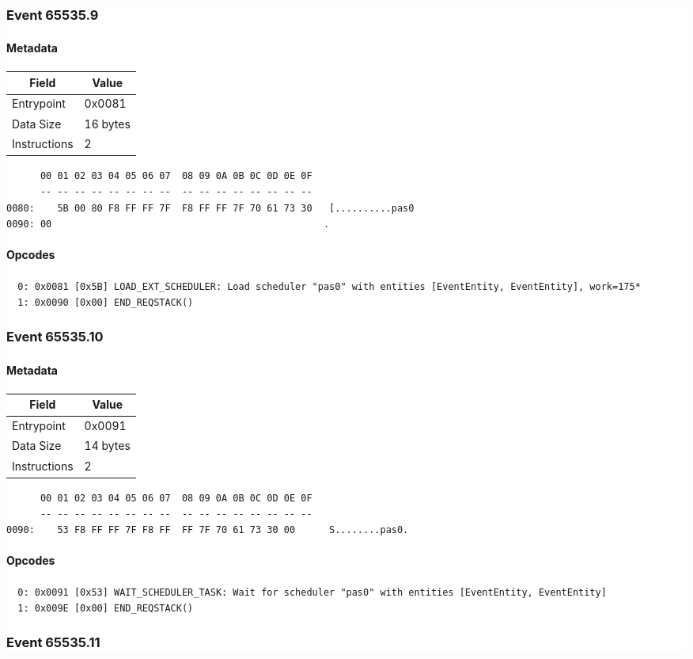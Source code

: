 ### Event 65535.9

#### Metadata

| Field        | Value    |
|--------------|----------|
| Entrypoint   | 0x0081   |
| Data Size    | 16 bytes |
| Instructions | 2        |

```
      00 01 02 03 04 05 06 07  08 09 0A 0B 0C 0D 0E 0F
      -- -- -- -- -- -- -- --  -- -- -- -- -- -- -- --
0080:    5B 00 80 F8 FF FF 7F  F8 FF FF 7F 70 61 73 30   [..........pas0
0090: 00                                                .               
```

#### Opcodes

```
  0: 0x0081 [0x5B] LOAD_EXT_SCHEDULER: Load scheduler "pas0" with entities [EventEntity, EventEntity], work=175*
  1: 0x0090 [0x00] END_REQSTACK()
```

### Event 65535.10

#### Metadata

| Field        | Value    |
|--------------|----------|
| Entrypoint   | 0x0091   |
| Data Size    | 14 bytes |
| Instructions | 2        |

```
      00 01 02 03 04 05 06 07  08 09 0A 0B 0C 0D 0E 0F
      -- -- -- -- -- -- -- --  -- -- -- -- -- -- -- --
0090:    53 F8 FF FF 7F F8 FF  FF 7F 70 61 73 30 00      S........pas0. 
```

#### Opcodes

```
  0: 0x0091 [0x53] WAIT_SCHEDULER_TASK: Wait for scheduler "pas0" with entities [EventEntity, EventEntity]
  1: 0x009E [0x00] END_REQSTACK()
```

### Event 65535.11
